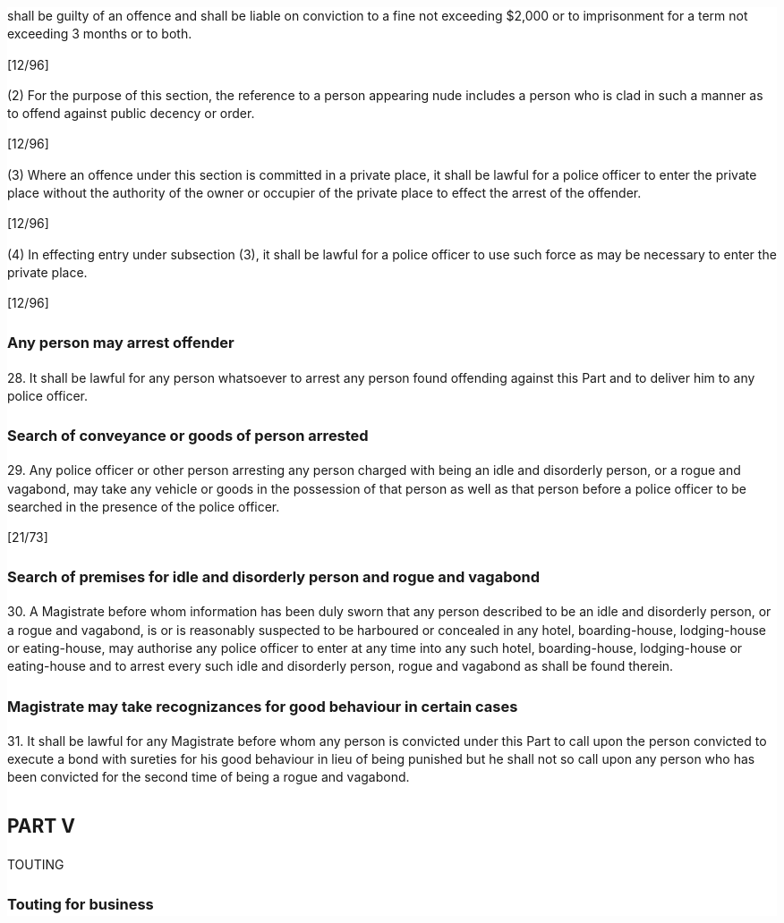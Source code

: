 shall be guilty of an offence and shall be liable on conviction to a fine not exceeding $2,000 or to imprisonment for a term not exceeding 3 months or to both.

[12/96]

(2) For the purpose of this section, the reference to a person appearing nude includes a person who is clad in such a manner as to offend against public decency or order.

[12/96]

(3) Where an offence under this section is committed in a private place, it shall be lawful for a police officer to enter the private place without the authority of the owner or occupier of the private place to effect the arrest of the offender.

[12/96]

(4) In effecting entry under subsection (3), it shall be lawful for a police officer to use such force as may be necessary to enter the private place.

[12/96]

### Any person may arrest offender

28\. It shall be lawful for any person whatsoever to arrest any person found offending against this Part and to deliver him to any police officer.

### Search of conveyance or goods of person arrested

29\. Any police officer or other person arresting any person charged with being an idle and disorderly person, or a rogue and vagabond, may take any vehicle or goods in the possession of that person as well as that person before a police officer to be searched in the presence of the police officer.

[21/73]

### Search of premises for idle and disorderly person and rogue and vagabond

30\. A Magistrate before whom information has been duly sworn that any person described to be an idle and disorderly person, or a rogue and vagabond, is or is reasonably suspected to be harboured or concealed in any hotel, boarding-house, lodging-house or eating-house, may authorise any police officer to enter at any time into any such hotel, boarding-house, lodging-house or eating-house and to arrest every such idle and disorderly person, rogue and vagabond as shall be found therein.

### Magistrate may take recognizances for good behaviour in certain cases

31\. It shall be lawful for any Magistrate before whom any person is convicted under this Part to call upon the person convicted to execute a bond with sureties for his good behaviour in lieu of being punished but he shall not so call upon any person who has been convicted for the second time of being a rogue and vagabond.

## PART V

TOUTING

### Touting for business
